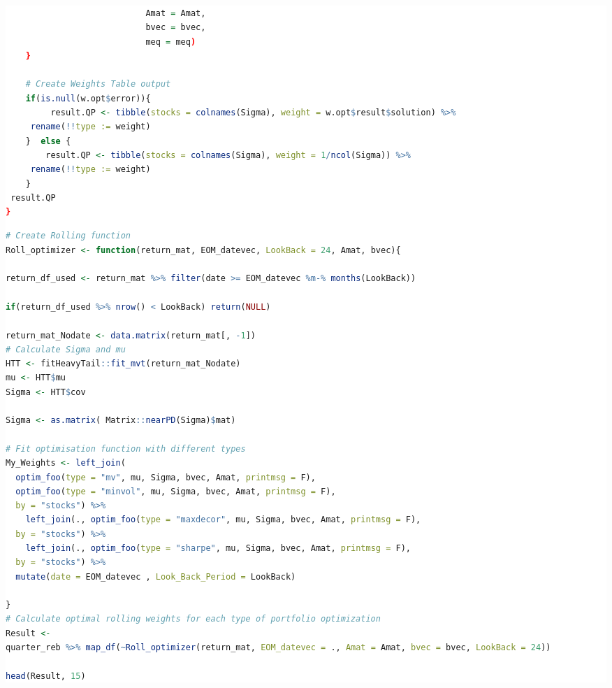 ``` r
                            Amat = Amat, 
                            bvec = bvec, 
                            meq = meq)
    }
    
    # Create Weights Table output
    if(is.null(w.opt$error)){
         result.QP <- tibble(stocks = colnames(Sigma), weight = w.opt$result$solution) %>% 
     rename(!!type := weight)
    }  else {
        result.QP <- tibble(stocks = colnames(Sigma), weight = 1/ncol(Sigma)) %>% 
     rename(!!type := weight)
    }
 result.QP
}
```

``` r
# Create Rolling function
Roll_optimizer <- function(return_mat, EOM_datevec, LookBack = 24, Amat, bvec){
  
return_df_used <- return_mat %>% filter(date >= EOM_datevec %m-% months(LookBack))
  
if(return_df_used %>% nrow() < LookBack) return(NULL)

return_mat_Nodate <- data.matrix(return_mat[, -1])
# Calculate Sigma and mu
HTT <- fitHeavyTail::fit_mvt(return_mat_Nodate)
mu <- HTT$mu
Sigma <- HTT$cov

Sigma <- as.matrix( Matrix::nearPD(Sigma)$mat)

# Fit optimisation function with different types
My_Weights <- left_join(
  optim_foo(type = "mv", mu, Sigma, bvec, Amat, printmsg = F), 
  optim_foo(type = "minvol", mu, Sigma, bvec, Amat, printmsg = F), 
  by = "stocks") %>% 
    left_join(., optim_foo(type = "maxdecor", mu, Sigma, bvec, Amat, printmsg = F), 
  by = "stocks") %>% 
    left_join(., optim_foo(type = "sharpe", mu, Sigma, bvec, Amat, printmsg = F), 
  by = "stocks") %>% 
  mutate(date = EOM_datevec , Look_Back_Period = LookBack)
  
}
# Calculate optimal rolling weights for each type of portfolio optimization
Result <- 
quarter_reb %>% map_df(~Roll_optimizer(return_mat, EOM_datevec = ., Amat = Amat, bvec = bvec, LookBack = 24))

head(Result, 15)
```
